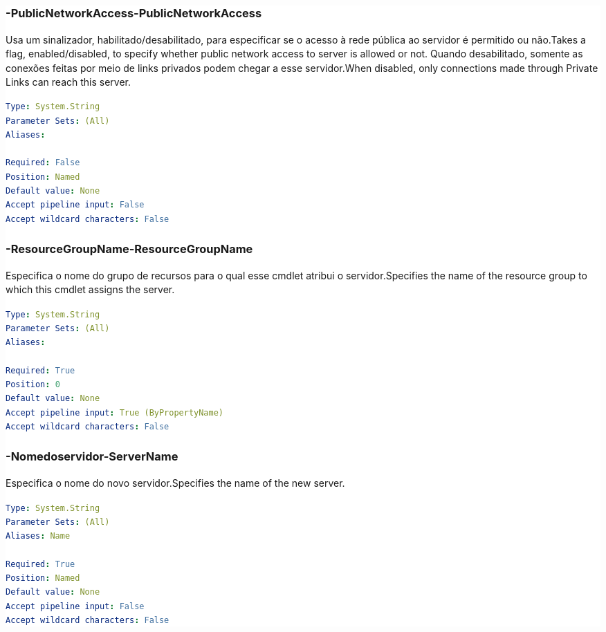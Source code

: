 ### <span data-ttu-id="d4e95-121">-PublicNetworkAccess</span><span class="sxs-lookup"><span data-stu-id="d4e95-121">-PublicNetworkAccess</span></span>
<span data-ttu-id="d4e95-122">Usa um sinalizador, habilitado/desabilitado, para especificar se o acesso à rede pública ao servidor é permitido ou não.</span><span class="sxs-lookup"><span data-stu-id="d4e95-122">Takes a flag, enabled/disabled, to specify whether public network access to server is allowed or not.</span></span>
<span data-ttu-id="d4e95-123">Quando desabilitado, somente as conexões feitas por meio de links privados podem chegar a esse servidor.</span><span class="sxs-lookup"><span data-stu-id="d4e95-123">When disabled, only connections made through Private Links can reach this server.</span></span>

```yaml
Type: System.String
Parameter Sets: (All)
Aliases:

Required: False
Position: Named
Default value: None
Accept pipeline input: False
Accept wildcard characters: False
```

### <span data-ttu-id="d4e95-124">-ResourceGroupName</span><span class="sxs-lookup"><span data-stu-id="d4e95-124">-ResourceGroupName</span></span>
<span data-ttu-id="d4e95-125">Especifica o nome do grupo de recursos para o qual esse cmdlet atribui o servidor.</span><span class="sxs-lookup"><span data-stu-id="d4e95-125">Specifies the name of the resource group to which this cmdlet assigns the server.</span></span>

```yaml
Type: System.String
Parameter Sets: (All)
Aliases:

Required: True
Position: 0
Default value: None
Accept pipeline input: True (ByPropertyName)
Accept wildcard characters: False
```

### <span data-ttu-id="d4e95-126">-Nomedoservidor</span><span class="sxs-lookup"><span data-stu-id="d4e95-126">-ServerName</span></span>
<span data-ttu-id="d4e95-127">Especifica o nome do novo servidor.</span><span class="sxs-lookup"><span data-stu-id="d4e95-127">Specifies the name of the new server.</span></span>

```yaml
Type: System.String
Parameter Sets: (All)
Aliases: Name

Required: True
Position: Named
Default value: None
Accept pipeline input: False
Accept wildcard characters: False
```
